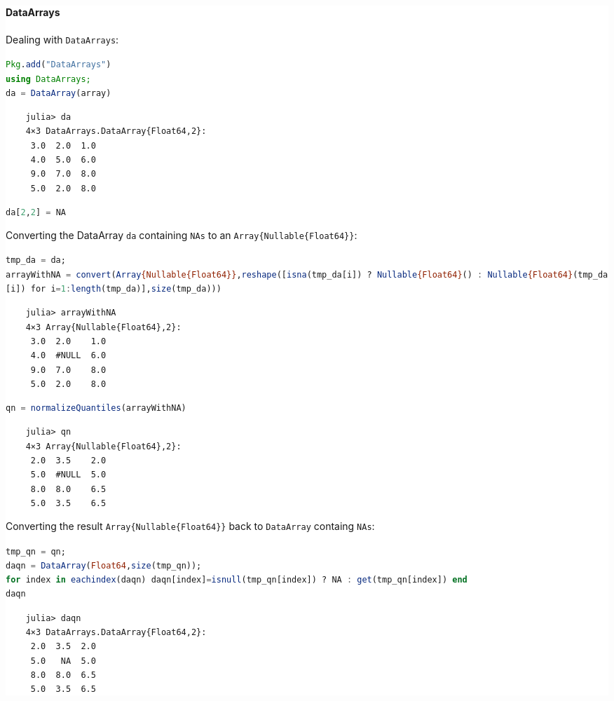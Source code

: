 #### DataArrays

Dealing with `DataArrays`:

```julia
Pkg.add("DataArrays")
using DataArrays;
da = DataArray(array)
```
```
	julia> da
	4×3 DataArrays.DataArray{Float64,2}:
	 3.0  2.0  1.0
	 4.0  5.0  6.0
	 9.0  7.0  8.0
	 5.0  2.0  8.0
```
```julia
da[2,2] = NA
```

Converting the DataArray `da` containing `NAs` to an `Array{Nullable{Float64}}`:

```julia
tmp_da = da;
arrayWithNA = convert(Array{Nullable{Float64}},reshape([isna(tmp_da[i]) ? Nullable{Float64}() : Nullable{Float64}(tmp_da[i]) for i=1:length(tmp_da)],size(tmp_da)))
```
```
	julia> arrayWithNA
	4×3 Array{Nullable{Float64},2}:
	 3.0  2.0    1.0
	 4.0  #NULL  6.0
	 9.0  7.0    8.0
	 5.0  2.0    8.0
```
```julia
qn = normalizeQuantiles(arrayWithNA)
```
```
	julia> qn
	4×3 Array{Nullable{Float64},2}:
	 2.0  3.5    2.0
	 5.0  #NULL  5.0
	 8.0  8.0    6.5
	 5.0  3.5    6.5
```

Converting the result `Array{Nullable{Float64}}` back to `DataArray` containg `NAs`:

```julia
tmp_qn = qn;
daqn = DataArray(Float64,size(tmp_qn));
for index in eachindex(daqn) daqn[index]=isnull(tmp_qn[index]) ? NA : get(tmp_qn[index]) end
daqn
```
```
	julia> daqn
	4×3 DataArrays.DataArray{Float64,2}:
	 2.0  3.5  2.0
	 5.0   NA  5.0
	 8.0  8.0  6.5
	 5.0  3.5  6.5
```
